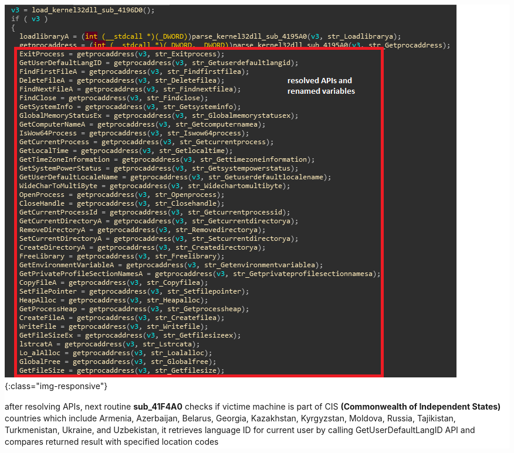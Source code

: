 ![image](/assets/images/vidar/resolved_apis.png){:class="img-responsive"}

after resolving APIs, next routine <b>sub_41F4A0</b> checks if victime machine is part of CIS <b>(Commonwealth of Independent States)</b> countries which include Armenia, Azerbaijan, Belarus, Georgia, Kazakhstan, Kyrgyzstan, Moldova, Russia, Tajikistan, Turkmenistan, Ukraine, and Uzbekistan, it retrieves  language ID for current user by calling GetUserDefaultLangID API and compares returned result with specified location codes
